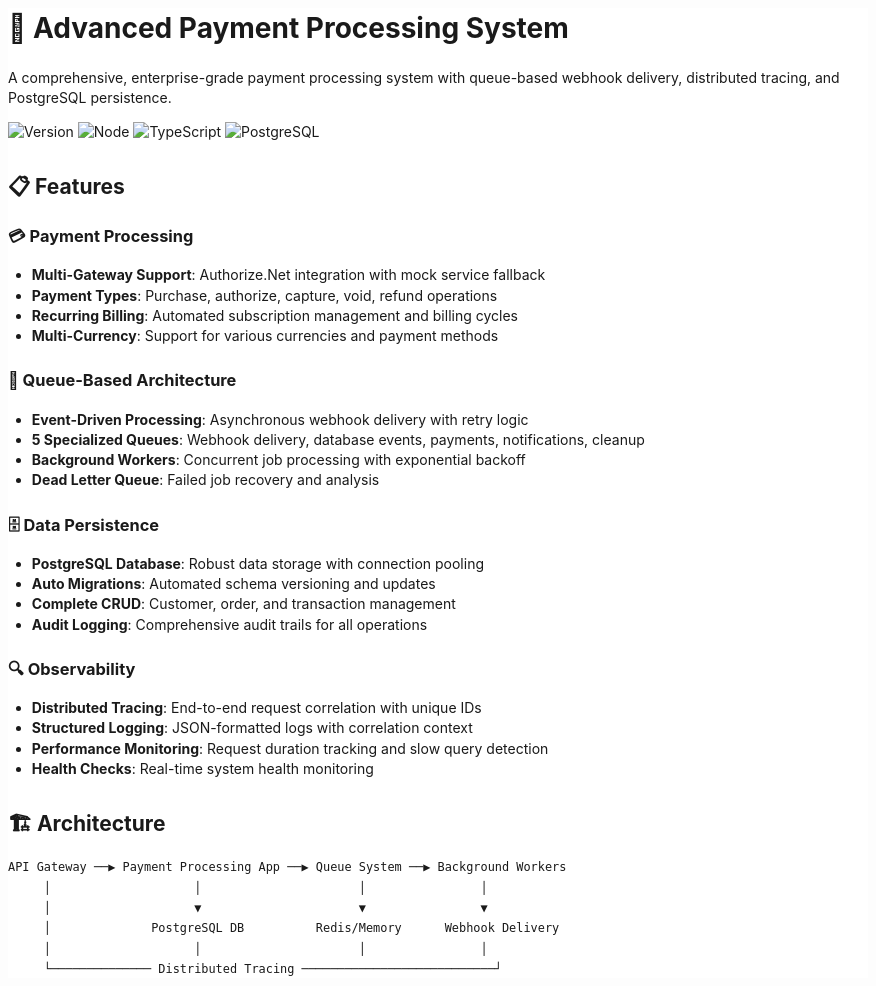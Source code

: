 # 🚀 Advanced Payment Processing System

A comprehensive, enterprise-grade payment processing system with queue-based webhook delivery, distributed tracing, and PostgreSQL persistence.

![Version](https://img.shields.io/badge/version-1.0.0-blue.svg)
![Node](https://img.shields.io/badge/node-%3E%3D16.0.0-brightgreen.svg)
![TypeScript](https://img.shields.io/badge/TypeScript-4.9%2B-blue.svg)
![PostgreSQL](https://img.shields.io/badge/PostgreSQL-13%2B-blue.svg)

## 📋 Features

### 💳 Payment Processing
- **Multi-Gateway Support**: Authorize.Net integration with mock service fallback
- **Payment Types**: Purchase, authorize, capture, void, refund operations
- **Recurring Billing**: Automated subscription management and billing cycles
- **Multi-Currency**: Support for various currencies and payment methods

### 🔄 Queue-Based Architecture
- **Event-Driven Processing**: Asynchronous webhook delivery with retry logic
- **5 Specialized Queues**: Webhook delivery, database events, payments, notifications, cleanup
- **Background Workers**: Concurrent job processing with exponential backoff
- **Dead Letter Queue**: Failed job recovery and analysis

### 🗄️ Data Persistence
- **PostgreSQL Database**: Robust data storage with connection pooling
- **Auto Migrations**: Automated schema versioning and updates
- **Complete CRUD**: Customer, order, and transaction management
- **Audit Logging**: Comprehensive audit trails for all operations

### 🔍 Observability
- **Distributed Tracing**: End-to-end request correlation with unique IDs
- **Structured Logging**: JSON-formatted logs with correlation context
- **Performance Monitoring**: Request duration tracking and slow query detection
- **Health Checks**: Real-time system health monitoring

## 🏗️ Architecture

```
API Gateway ──▶ Payment Processing App ──▶ Queue System ──▶ Background Workers
     │                    │                      │                │
     │                    ▼                      ▼                ▼
     │              PostgreSQL DB          Redis/Memory      Webhook Delivery
     │                    │                      │                │
     └────────────── Distributed Tracing ───────────────────────────┘
```
